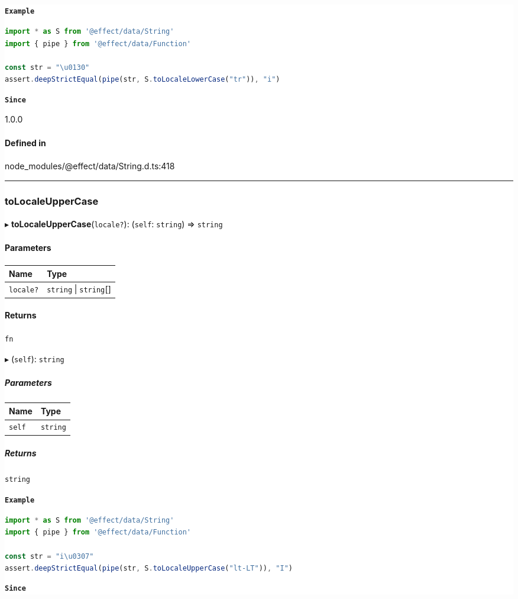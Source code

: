 **`Example`**

```ts
import * as S from '@effect/data/String'
import { pipe } from '@effect/data/Function'

const str = "\u0130"
assert.deepStrictEqual(pipe(str, S.toLocaleLowerCase("tr")), "i")
```

**`Since`**

1.0.0

#### Defined in

node_modules/@effect/data/String.d.ts:418

___

### toLocaleUpperCase

▸ **toLocaleUpperCase**(`locale?`): (`self`: `string`) => `string`

#### Parameters

| Name | Type |
| :------ | :------ |
| `locale?` | `string` \| `string`[] |

#### Returns

`fn`

▸ (`self`): `string`

##### Parameters

| Name | Type |
| :------ | :------ |
| `self` | `string` |

##### Returns

`string`

**`Example`**

```ts
import * as S from '@effect/data/String'
import { pipe } from '@effect/data/Function'

const str = "i\u0307"
assert.deepStrictEqual(pipe(str, S.toLocaleUpperCase("lt-LT")), "I")
```

**`Since`**
